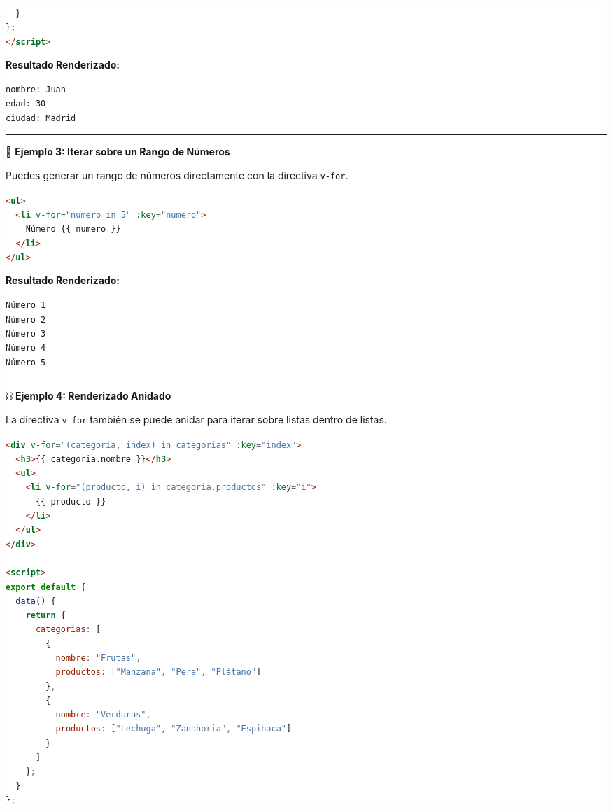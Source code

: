 ```html
  }
};
</script>
```

**Resultado Renderizado:**
```
nombre: Juan  
edad: 30  
ciudad: Madrid
```

---

🔢 **Ejemplo 3: Iterar sobre un Rango de Números**

Puedes generar un rango de números directamente con la directiva `v-for`.

```html
<ul>
  <li v-for="numero in 5" :key="numero">
    Número {{ numero }}
  </li>
</ul>
```

**Resultado Renderizado:**
```
Número 1  
Número 2  
Número 3  
Número 4  
Número 5
```

---

⛓️ **Ejemplo 4: Renderizado Anidado**

La directiva `v-for` también se puede anidar para iterar sobre listas dentro de listas.

```html
<div v-for="(categoria, index) in categorias" :key="index">
  <h3>{{ categoria.nombre }}</h3>
  <ul>
    <li v-for="(producto, i) in categoria.productos" :key="i">
      {{ producto }}
    </li>
  </ul>
</div>

<script>
export default {
  data() {
    return {
      categorias: [
        {
          nombre: "Frutas",
          productos: ["Manzana", "Pera", "Plátano"]
        },
        {
          nombre: "Verduras",
          productos: ["Lechuga", "Zanahoria", "Espinaca"]
        }
      ]
    };
  }
};
```